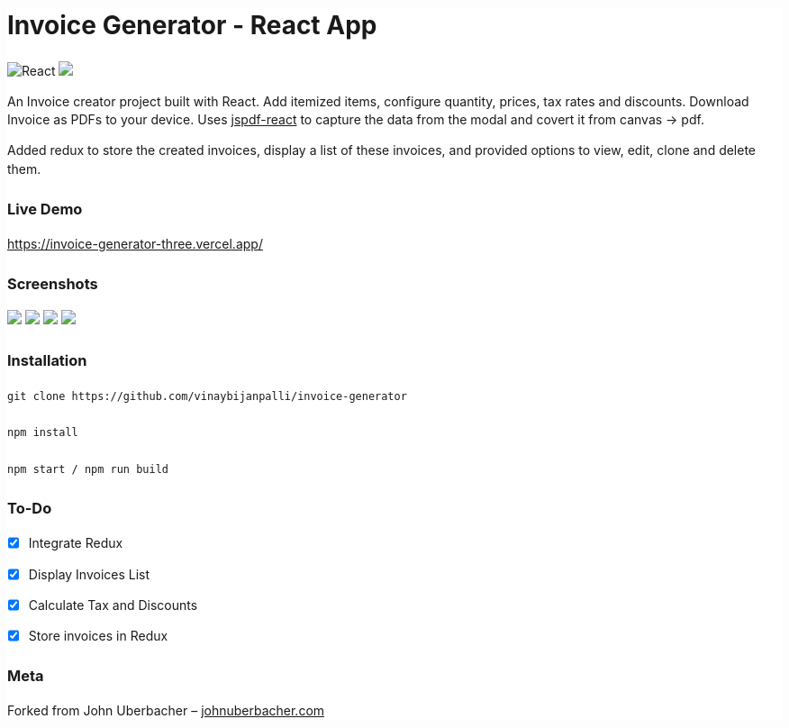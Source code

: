 # Invoice Generator - React App

![React](https://img.shields.io/badge/react-%2320232a.svg?style=for-the-badge&logo=react&logoColor=%2361DAFB) ![](https://img.shields.io/badge/bootstrap-%23563D7C.svg?style=for-the-badge&logo=bootstrap&logoColor=white)

An Invoice creator project built with React. Add itemized items, configure quantity, prices, tax rates and discounts. Download Invoice as PDFs to your device. Uses [jspdf-react](https://www.npmjs.com/package/jspdf-react) to capture the data from the modal and covert it from canvas -> pdf.

Added redux to store the created invoices, display a list of these invoices, and provided options to view, edit, clone and delete them.

### Live Demo

https://invoice-generator-three.vercel.app/

### Screenshots

<img src="https://i.imgur.com/exbfHfP.png" style="max-width: 100px; width: 100%; height: auto;">
<img src="https://i.imgur.com/MNEhMSZ.png" style="max-width: 100px; width: 100%; height: auto;">
<img src="https://i.imgur.com/6sHgJsu.png" style="max-width: 100px; width: 100%; height: auto;">
<img src="https://i.imgur.com/1vtgKkV.png" style="max-width: 100px; width: 100%; height: auto;">

### Installation

```
git clone https://github.com/vinaybijanpalli/invoice-generator

npm install

npm start / npm run build
```

### To-Do
- [x] Integrate Redux

- [x] Display Invoices List

- [x] Calculate Tax and Discounts

- [x] Store invoices in Redux


### Meta

Forked from John Uberbacher – [johnuberbacher.com](https://johnuberbacher.com)
